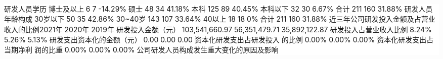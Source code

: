 研发人员学历
博士及以上
6
7
-14.29%
硕士
48
34
41.18%
本科
125
89
40.45%
本科以下
32
30
6.67%
合计
211
160
31.88%
研发人员年龄构成
30岁以下
50
35
42.86%
30~40岁
143
107
33.64%
40以上
18
18
0%
合计
211
160
31.88%
近三年公司研发投入金额及占营业收入的比例2021年
2020年
2019年
研发投入金额（元）
103,541,660.97
56,351,479.71
35,892,122.87
研发投入占营业收入比例
8.24%
5.26%
5.13%
研发支出资本化的金额（元）
0.00
0.00
0.00
资本化研发支出占研发投入
的比例
0.00%
0.00%
0.00%
资本化研发支出占当期净利
润的比重
0.00%
0.00%
0.00%
公司研发人员构成发生重大变化的原因及影响